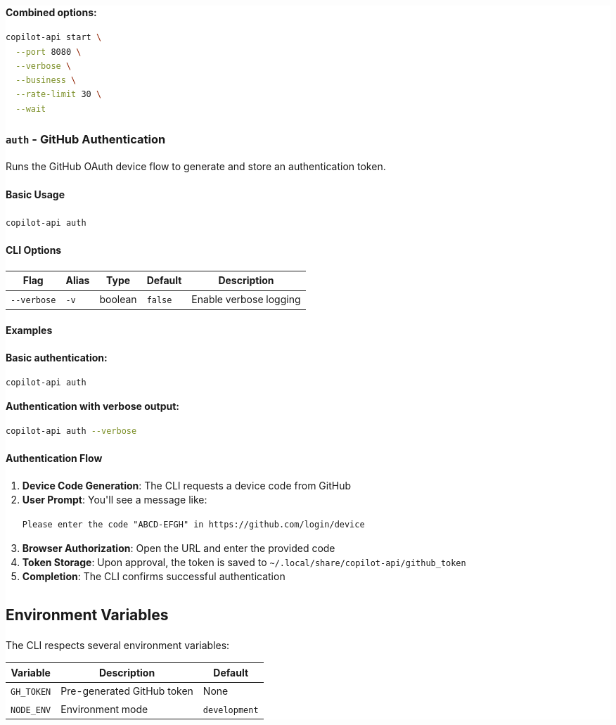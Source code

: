 **Combined options:**
```bash
copilot-api start \
  --port 8080 \
  --verbose \
  --business \
  --rate-limit 30 \
  --wait
```

### `auth` - GitHub Authentication

Runs the GitHub OAuth device flow to generate and store an authentication token.

#### Basic Usage
```bash
copilot-api auth
```

#### CLI Options

| Flag | Alias | Type | Default | Description |
|------|-------|------|---------|-------------|
| `--verbose` | `-v` | boolean | `false` | Enable verbose logging |

#### Examples

**Basic authentication:**
```bash
copilot-api auth
```

**Authentication with verbose output:**
```bash
copilot-api auth --verbose
```

#### Authentication Flow

1. **Device Code Generation**: The CLI requests a device code from GitHub
2. **User Prompt**: You'll see a message like:
   ```
   Please enter the code "ABCD-EFGH" in https://github.com/login/device
   ```
3. **Browser Authorization**: Open the URL and enter the provided code
4. **Token Storage**: Upon approval, the token is saved to `~/.local/share/copilot-api/github_token`
5. **Completion**: The CLI confirms successful authentication

## Environment Variables

The CLI respects several environment variables:

| Variable | Description | Default |
|----------|-------------|---------|
| `GH_TOKEN` | Pre-generated GitHub token | None |
| `NODE_ENV` | Environment mode | `development` |
